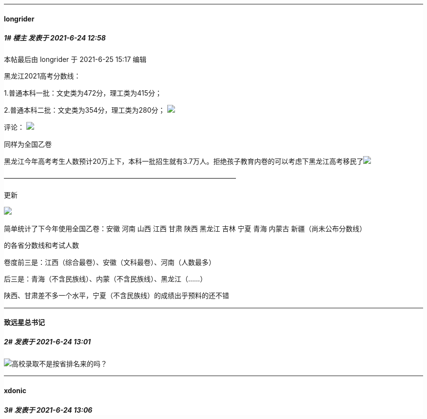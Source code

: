 

*****

####  longrider  
##### 1#       楼主       发表于 2021-6-24 12:58


 本帖最后由 longrider 于 2021-6-25 15:17 编辑 

黑龙江2021高考分数线：

1.普通本科一批：文史类为472分，理工类为415分；

2.普通本科二批：文史类为354分，理工类为280分；
<img src="http://wx3.sinaimg.cn/mw690/001NaiR9ly1grt8j2ly87j612g0u043j02.jpg" referrerpolicy="no-referrer">


评论：
<img src="http://n.sinaimg.cn/edu/c090d6b3/20210624/weibocomments.png" referrerpolicy="no-referrer">


同样为全国乙卷


黑龙江今年高考考生人数预计20万上下，本科一批招生就有3.7万人。拒绝孩子教育内卷的可以考虑下黑龙江高考移民了<img src="https://static.saraba1st.com/image/smiley/face2017/001.png" referrerpolicy="no-referrer">


——————————————————————————————————

更新

<img src="http://n.sinaimg.cn/edu/c090d6b3/20210625/quanguoyijuan2021.png" referrerpolicy="no-referrer">


简单统计了下今年使用全国乙卷：安徽 河南 山西 江西 甘肃 陕西 黑龙江 吉林 宁夏 青海 内蒙古 新疆（尚未公布分数线）

的各省分数线和考试人数


卷度前三是：江西（综合最卷）、安徽（文科最卷）、河南（人数最多）

后三是：青海（不含民族线）、内蒙（不含民族线）、黑龙江（……）


陕西、甘肃差不多一个水平，宁夏（不含民族线）的成绩出乎预料的还不错


*****

####  致远星总书记  
##### 2#       发表于 2021-6-24 13:01


<img src="https://static.saraba1st.com/image/smiley/face2017/105.png" referrerpolicy="no-referrer">高校录取不是按省排名来的吗？


*****

####  xdonic  
##### 3#       发表于 2021-6-24 13:06
